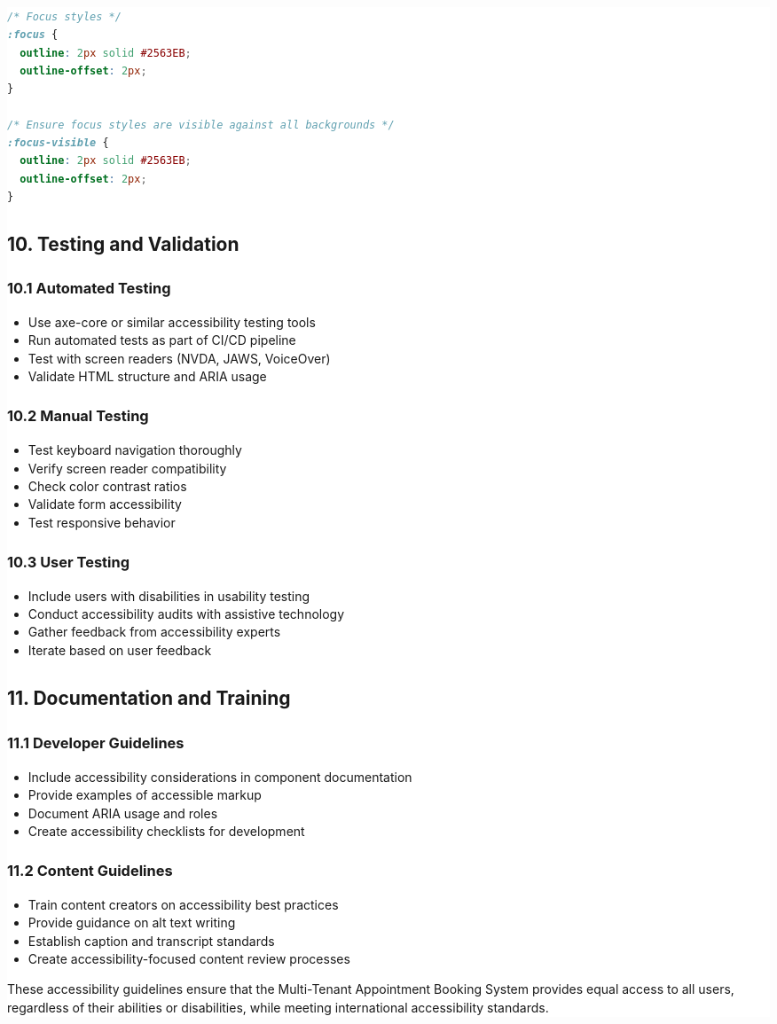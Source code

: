 ```css
/* Focus styles */
:focus {
  outline: 2px solid #2563EB;
  outline-offset: 2px;
}

/* Ensure focus styles are visible against all backgrounds */
:focus-visible {
  outline: 2px solid #2563EB;
  outline-offset: 2px;
}
```

## 10. Testing and Validation

### 10.1 Automated Testing

- Use axe-core or similar accessibility testing tools
- Run automated tests as part of CI/CD pipeline
- Test with screen readers (NVDA, JAWS, VoiceOver)
- Validate HTML structure and ARIA usage

### 10.2 Manual Testing

- Test keyboard navigation thoroughly
- Verify screen reader compatibility
- Check color contrast ratios
- Validate form accessibility
- Test responsive behavior

### 10.3 User Testing

- Include users with disabilities in usability testing
- Conduct accessibility audits with assistive technology
- Gather feedback from accessibility experts
- Iterate based on user feedback

## 11. Documentation and Training

### 11.1 Developer Guidelines

- Include accessibility considerations in component documentation
- Provide examples of accessible markup
- Document ARIA usage and roles
- Create accessibility checklists for development

### 11.2 Content Guidelines

- Train content creators on accessibility best practices
- Provide guidance on alt text writing
- Establish caption and transcript standards
- Create accessibility-focused content review processes

These accessibility guidelines ensure that the Multi-Tenant Appointment Booking System provides equal access to all users, regardless of their abilities or disabilities, while meeting international accessibility standards.